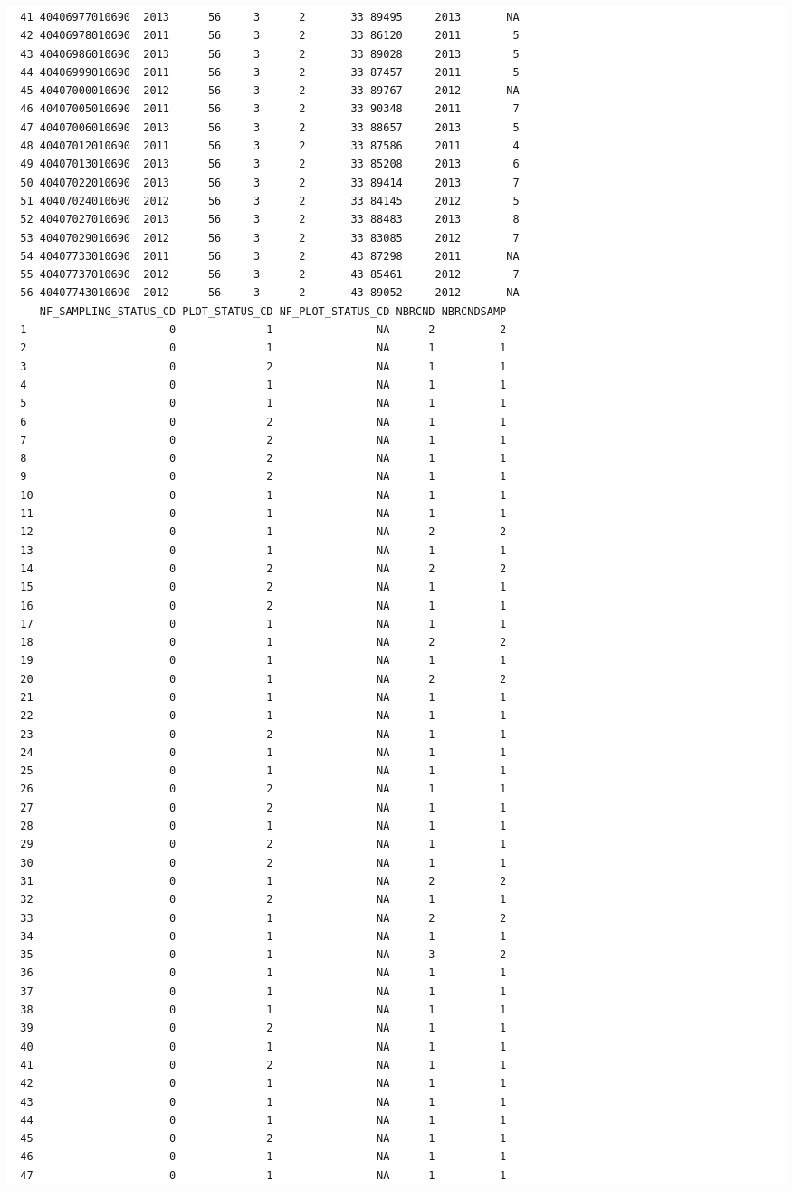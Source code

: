       41 40406977010690  2013      56     3      2       33 89495     2013       NA
      42 40406978010690  2011      56     3      2       33 86120     2011        5
      43 40406986010690  2013      56     3      2       33 89028     2013        5
      44 40406999010690  2011      56     3      2       33 87457     2011        5
      45 40407000010690  2012      56     3      2       33 89767     2012       NA
      46 40407005010690  2011      56     3      2       33 90348     2011        7
      47 40407006010690  2013      56     3      2       33 88657     2013        5
      48 40407012010690  2011      56     3      2       33 87586     2011        4
      49 40407013010690  2013      56     3      2       33 85208     2013        6
      50 40407022010690  2013      56     3      2       33 89414     2013        7
      51 40407024010690  2012      56     3      2       33 84145     2012        5
      52 40407027010690  2013      56     3      2       33 88483     2013        8
      53 40407029010690  2012      56     3      2       33 83085     2012        7
      54 40407733010690  2011      56     3      2       43 87298     2011       NA
      55 40407737010690  2012      56     3      2       43 85461     2012        7
      56 40407743010690  2012      56     3      2       43 89052     2012       NA
         NF_SAMPLING_STATUS_CD PLOT_STATUS_CD NF_PLOT_STATUS_CD NBRCND NBRCNDSAMP
      1                      0              1                NA      2          2
      2                      0              1                NA      1          1
      3                      0              2                NA      1          1
      4                      0              1                NA      1          1
      5                      0              1                NA      1          1
      6                      0              2                NA      1          1
      7                      0              2                NA      1          1
      8                      0              2                NA      1          1
      9                      0              2                NA      1          1
      10                     0              1                NA      1          1
      11                     0              1                NA      1          1
      12                     0              1                NA      2          2
      13                     0              1                NA      1          1
      14                     0              2                NA      2          2
      15                     0              2                NA      1          1
      16                     0              2                NA      1          1
      17                     0              1                NA      1          1
      18                     0              1                NA      2          2
      19                     0              1                NA      1          1
      20                     0              1                NA      2          2
      21                     0              1                NA      1          1
      22                     0              1                NA      1          1
      23                     0              2                NA      1          1
      24                     0              1                NA      1          1
      25                     0              1                NA      1          1
      26                     0              2                NA      1          1
      27                     0              2                NA      1          1
      28                     0              1                NA      1          1
      29                     0              2                NA      1          1
      30                     0              2                NA      1          1
      31                     0              1                NA      2          2
      32                     0              2                NA      1          1
      33                     0              1                NA      2          2
      34                     0              1                NA      1          1
      35                     0              1                NA      3          2
      36                     0              1                NA      1          1
      37                     0              1                NA      1          1
      38                     0              1                NA      1          1
      39                     0              2                NA      1          1
      40                     0              1                NA      1          1
      41                     0              2                NA      1          1
      42                     0              1                NA      1          1
      43                     0              1                NA      1          1
      44                     0              1                NA      1          1
      45                     0              2                NA      1          1
      46                     0              1                NA      1          1
      47                     0              1                NA      1          1